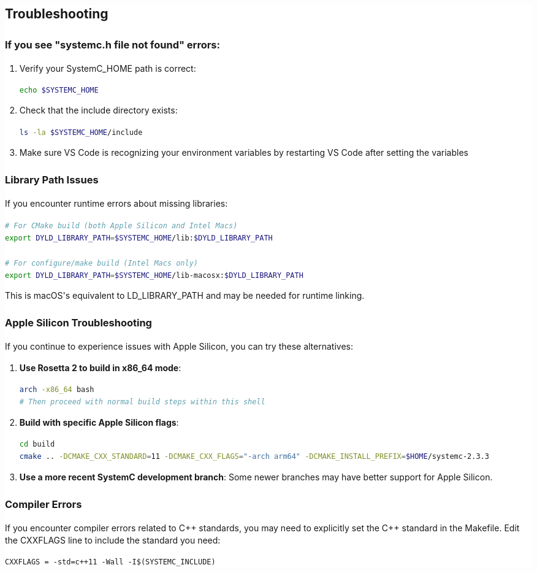 ## Troubleshooting

### If you see "systemc.h file not found" errors:

1. Verify your SystemC_HOME path is correct:
   ```bash
   echo $SYSTEMC_HOME
   ```
2. Check that the include directory exists:
   ```bash
   ls -la $SYSTEMC_HOME/include
   ```
3. Make sure VS Code is recognizing your environment variables by restarting VS Code after setting the variables

### Library Path Issues

If you encounter runtime errors about missing libraries:

```bash
# For CMake build (both Apple Silicon and Intel Macs)
export DYLD_LIBRARY_PATH=$SYSTEMC_HOME/lib:$DYLD_LIBRARY_PATH

# For configure/make build (Intel Macs only)
export DYLD_LIBRARY_PATH=$SYSTEMC_HOME/lib-macosx:$DYLD_LIBRARY_PATH
```

This is macOS's equivalent to LD_LIBRARY_PATH and may be needed for runtime linking.

### Apple Silicon Troubleshooting

If you continue to experience issues with Apple Silicon, you can try these alternatives:

1. **Use Rosetta 2 to build in x86_64 mode**:
   ```bash
   arch -x86_64 bash
   # Then proceed with normal build steps within this shell
   ```

2. **Build with specific Apple Silicon flags**:
   ```bash
   cd build
   cmake .. -DCMAKE_CXX_STANDARD=11 -DCMAKE_CXX_FLAGS="-arch arm64" -DCMAKE_INSTALL_PREFIX=$HOME/systemc-2.3.3
   ```

3. **Use a more recent SystemC development branch**:
   Some newer branches may have better support for Apple Silicon.

### Compiler Errors

If you encounter compiler errors related to C++ standards, you may need to explicitly set the C++ standard in the Makefile. Edit the CXXFLAGS line to include the standard you need:

```
CXXFLAGS = -std=c++11 -Wall -I$(SYSTEMC_INCLUDE)